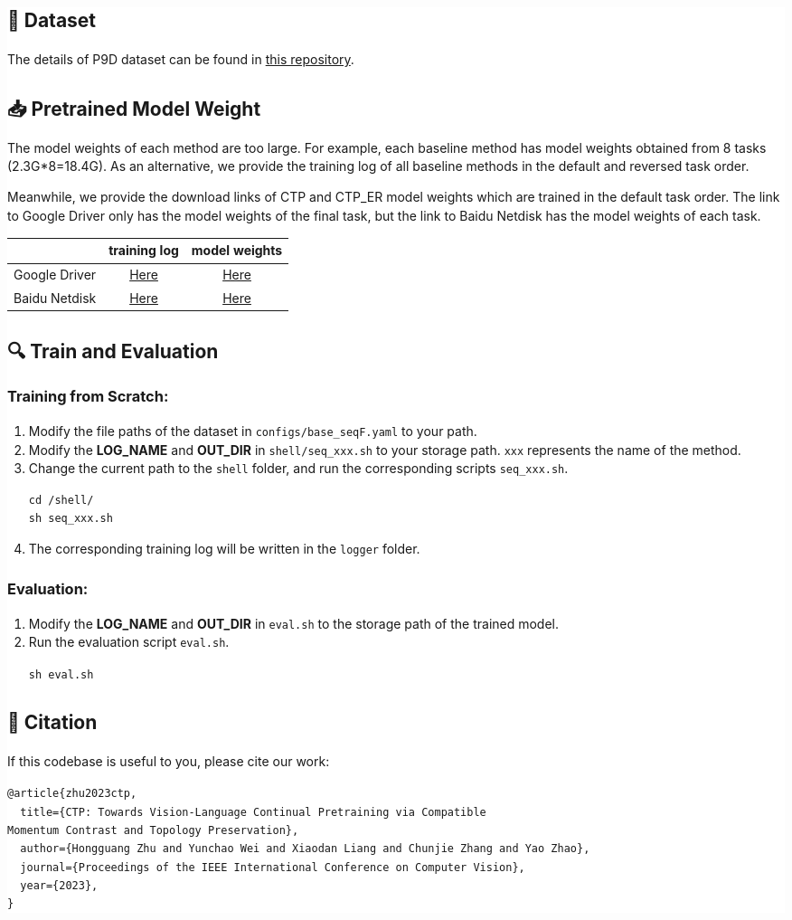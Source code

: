 
## :file_folder: Dataset

The details of P9D dataset can be found in [this repository](https://github.com/KevinLight831/P9D).

## 📥 Pretrained Model Weight 

The model weights of each method are too large. For example, each baseline method has model weights obtained from 8 tasks (2.3G*8=18.4G). As an alternative, we provide the training log of all baseline methods in the default and reversed task order. 

Meanwhile, we provide the download links of CTP and CTP_ER model weights which are trained in the default task order. The link to Google Driver only has the model weights of the final task, but the link to Baidu Netdisk has the model weights of each task.

|     | training log | model weights|
|:-------- |:------------:|:------------:| 
|Google Driver| [Here](https://drive.google.com/drive/folders/1reVJjcyZqja7_GXMArJ1vnpZbt9pwjsF?usp=drive_link) | [Here](https://drive.google.com/drive/folders/1S64MUDOmPlmJgALbCLDQyxzsrZp8ELdp?usp=drive_link) |  
|Baidu Netdisk| [Here](https://pan.baidu.com/s/1bUl_Ndch-P6QQ299bPmrBQ?pwd=kjw6)| [Here](https://pan.baidu.com/s/1I1_SvHpZF8MOzNE_9tEV_A?pwd=6b89)|  

## :mag: Train and Evaluation
### **Training from Scratch:**
1. Modify the file paths of the dataset in `configs/base_seqF.yaml` to your path.
2. Modify the **LOG_NAME** and **OUT_DIR** in `shell/seq_xxx.sh` to your storage path. `xxx` represents the name of the method.
3. Change the current path to the `shell` folder, and run the corresponding scripts `seq_xxx.sh`.
    ```
    cd /shell/
    sh seq_xxx.sh
    ```
4. The corresponding training log will be written in the `logger` folder.
   
### **Evaluation:**
1. Modify the **LOG_NAME** and **OUT_DIR** in `eval.sh` to the storage path of the trained model. 
2. Run the evaluation script `eval.sh`.
    ```
    sh eval.sh
    ```

## :pencil: Citation
If this codebase is useful to you, please cite our work:
```
@article{zhu2023ctp,
  title={CTP: Towards Vision-Language Continual Pretraining via Compatible
Momentum Contrast and Topology Preservation},
  author={Hongguang Zhu and Yunchao Wei and Xiaodan Liang and Chunjie Zhang and Yao Zhao},
  journal={Proceedings of the IEEE International Conference on Computer Vision},
  year={2023},
}
```
